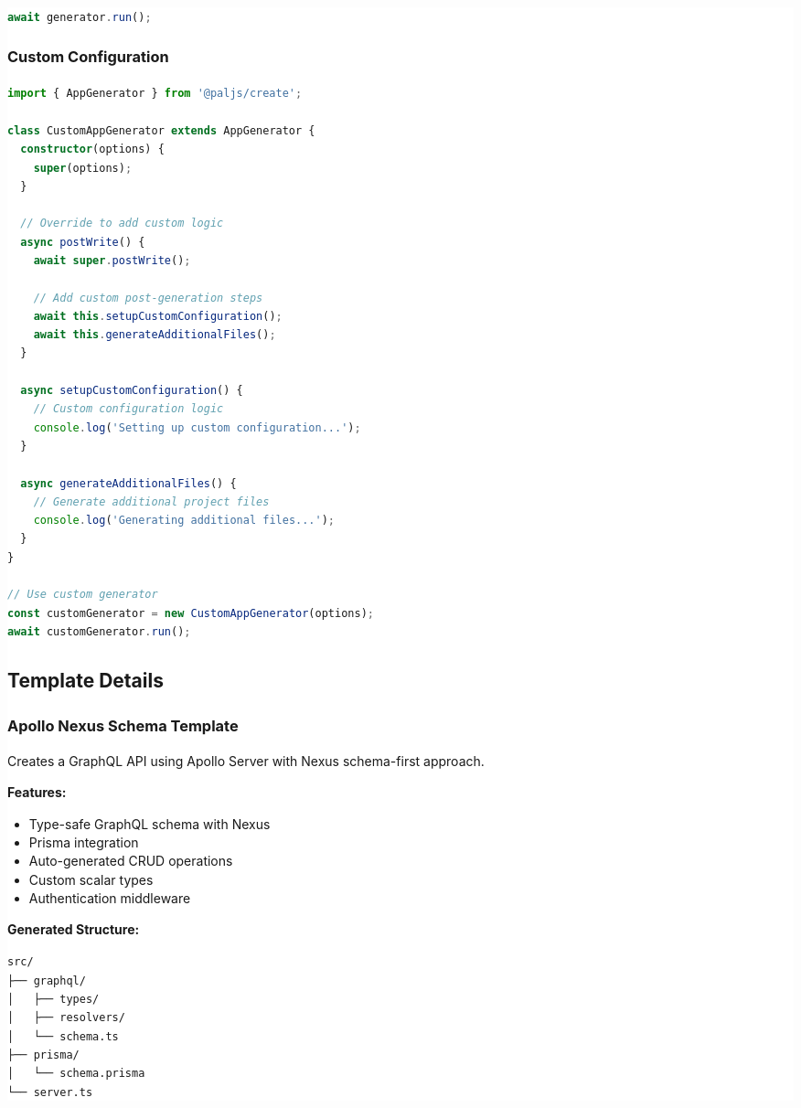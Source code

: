 ```typescript
await generator.run();
```

### Custom Configuration

```typescript
import { AppGenerator } from '@paljs/create';

class CustomAppGenerator extends AppGenerator {
  constructor(options) {
    super(options);
  }
  
  // Override to add custom logic
  async postWrite() {
    await super.postWrite();
    
    // Add custom post-generation steps
    await this.setupCustomConfiguration();
    await this.generateAdditionalFiles();
  }
  
  async setupCustomConfiguration() {
    // Custom configuration logic
    console.log('Setting up custom configuration...');
  }
  
  async generateAdditionalFiles() {
    // Generate additional project files
    console.log('Generating additional files...');
  }
}

// Use custom generator
const customGenerator = new CustomAppGenerator(options);
await customGenerator.run();
```

## Template Details

### Apollo Nexus Schema Template

Creates a GraphQL API using Apollo Server with Nexus schema-first approach.

**Features:**
- Type-safe GraphQL schema with Nexus
- Prisma integration
- Auto-generated CRUD operations
- Custom scalar types
- Authentication middleware

**Generated Structure:**
```
src/
├── graphql/
│   ├── types/
│   ├── resolvers/
│   └── schema.ts
├── prisma/
│   └── schema.prisma
└── server.ts
```
